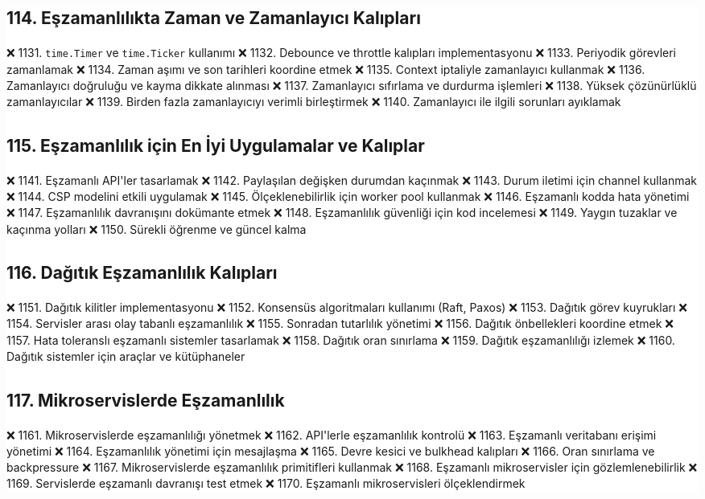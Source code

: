 ## 114. Eşzamanlılıkta Zaman ve Zamanlayıcı Kalıpları
❌ 1131. `time.Timer` ve `time.Ticker` kullanımı
❌ 1132. Debounce ve throttle kalıpları implementasyonu
❌ 1133. Periyodik görevleri zamanlamak
❌ 1134. Zaman aşımı ve son tarihleri koordine etmek
❌ 1135. Context iptaliyle zamanlayıcı kullanmak
❌ 1136. Zamanlayıcı doğruluğu ve kayma dikkate alınması
❌ 1137. Zamanlayıcı sıfırlama ve durdurma işlemleri
❌ 1138. Yüksek çözünürlüklü zamanlayıcılar
❌ 1139. Birden fazla zamanlayıcıyı verimli birleştirmek
❌ 1140. Zamanlayıcı ile ilgili sorunları ayıklamak

## 115. Eşzamanlılık için En İyi Uygulamalar ve Kalıplar
❌ 1141. Eşzamanlı API'ler tasarlamak
❌ 1142. Paylaşılan değişken durumdan kaçınmak
❌ 1143. Durum iletimi için channel kullanmak
❌ 1144. CSP modelini etkili uygulamak
❌ 1145. Ölçeklenebilirlik için worker pool kullanmak
❌ 1146. Eşzamanlı kodda hata yönetimi
❌ 1147. Eşzamanlılık davranışını dokümante etmek
❌ 1148. Eşzamanlılık güvenliği için kod incelemesi
❌ 1149. Yaygın tuzaklar ve kaçınma yolları
❌ 1150. Sürekli öğrenme ve güncel kalma

## 116. Dağıtık Eşzamanlılık Kalıpları
❌ 1151. Dağıtık kilitler implementasyonu
❌ 1152. Konsensüs algoritmaları kullanımı (Raft, Paxos)
❌ 1153. Dağıtık görev kuyrukları
❌ 1154. Servisler arası olay tabanlı eşzamanlılık
❌ 1155. Sonradan tutarlılık yönetimi
❌ 1156. Dağıtık önbellekleri koordine etmek
❌ 1157. Hata toleranslı eşzamanlı sistemler tasarlamak
❌ 1158. Dağıtık oran sınırlama
❌ 1159. Dağıtık eşzamanlılığı izlemek
❌ 1160. Dağıtık sistemler için araçlar ve kütüphaneler

## 117. Mikroservislerde Eşzamanlılık
❌ 1161. Mikroservislerde eşzamanlılığı yönetmek
❌ 1162. API'lerle eşzamanlılık kontrolü
❌ 1163. Eşzamanlı veritabanı erişimi yönetimi
❌ 1164. Eşzamanlılık yönetimi için mesajlaşma
❌ 1165. Devre kesici ve bulkhead kalıpları
❌ 1166. Oran sınırlama ve backpressure
❌ 1167. Mikroservislerde eşzamanlılık primitifleri kullanmak
❌ 1168. Eşzamanlı mikroservisler için gözlemlenebilirlik
❌ 1169. Servislerde eşzamanlı davranışı test etmek
❌ 1170. Eşzamanlı mikroservisleri ölçeklendirmek
